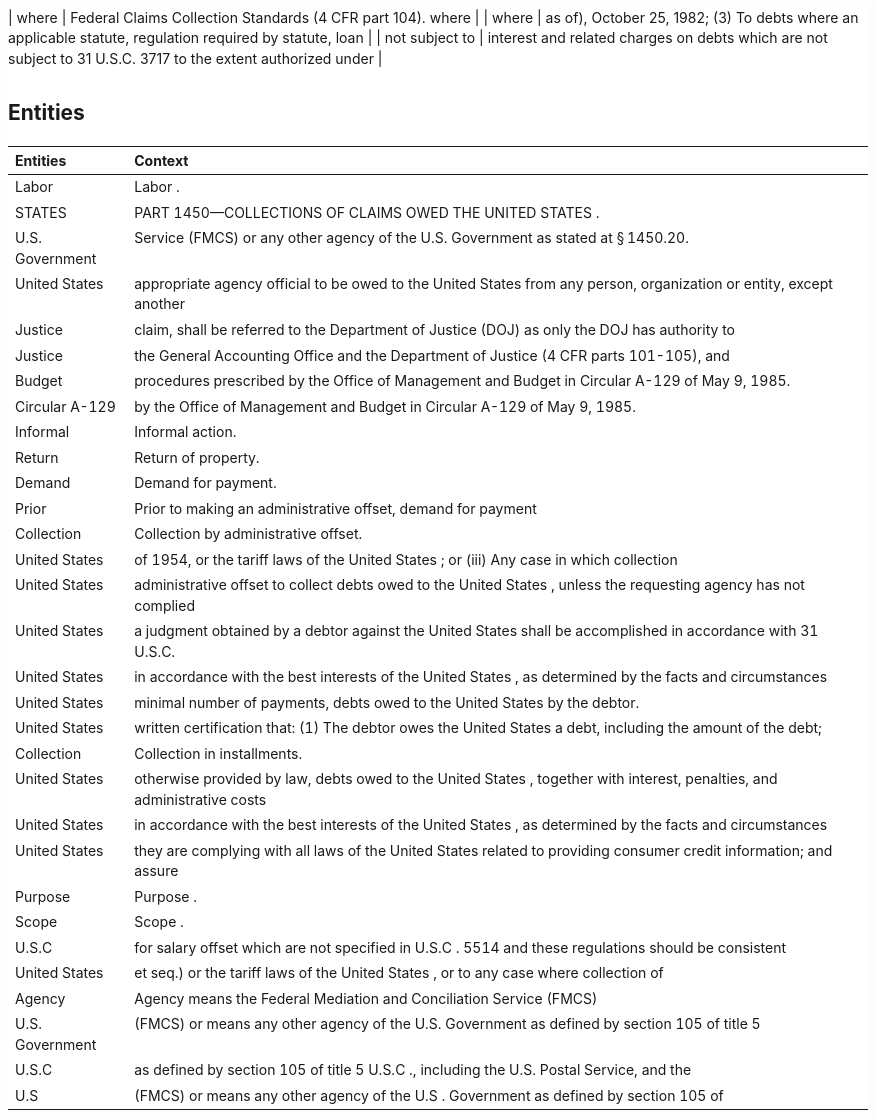 | where          | Federal Claims Collection Standards (4 CFR part 104). where                                                                             |
| where          | as of), October 25, 1982; (3) To debts where an applicable statute, regulation required by statute, loan                                |
| not subject to | interest and related charges on debts which are not subject to 31 U.S.C. 3717 to the extent authorized under                            |


## Entities

| Entities                    | Context                                                                                                                      |
|:----------------------------|:-----------------------------------------------------------------------------------------------------------------------------|
| Labor                       | Labor .                                                                                                                      |
| STATES                      | PART 1450—COLLECTIONS OF CLAIMS OWED THE UNITED  STATES .                                                                    |
| U.S. Government             | Service (FMCS) or any other agency of the U.S. Government  as stated at &#167;&#8201;1450.20.                                |
| United States               | appropriate agency official to be owed to the United States from any person, organization or entity, except another          |
| Justice                     | claim, shall be referred to the Department of Justice (DOJ) as only the DOJ has authority to                                 |
| Justice                     | the General Accounting Office and the Department of Justice  (4 CFR parts 101-105), and                                      |
| Budget                      | procedures prescribed by the Office of Management and Budget  in Circular A-129 of May 9, 1985.                              |
| Circular A-129              | by the Office of Management and Budget in Circular A-129  of May 9, 1985.                                                    |
| Informal                    | Informal  action.                                                                                                            |
| Return                      | Return  of property.                                                                                                         |
| Demand                      | Demand  for payment.                                                                                                         |
| Prior                       | Prior to making an administrative offset, demand for payment                                                                 |
| Collection                  | Collection  by administrative offset.                                                                                        |
| United States               | of 1954, or the tariff laws of the United States ; or (iii) Any case in which collection                                     |
| United States               | administrative offset to collect debts owed to the United States , unless the requesting agency has not complied             |
| United States               | a judgment obtained by a debtor against the United States shall be accomplished in accordance with 31 U.S.C.                 |
| United States               | in accordance with the best interests of the United States , as determined by the facts and circumstances                    |
| United States               | minimal number of payments, debts owed to the United States  by the debtor.                                                  |
| United States               | written certification that: (1) The debtor owes the United States a debt, including the amount of the debt;                  |
| Collection                  | Collection  in installments.                                                                                                 |
| United States               | otherwise provided by law, debts owed to the United States , together with interest, penalties, and administrative costs     |
| United States               | in accordance with the best interests of the United States , as determined by the facts and circumstances                    |
| United States               | they are complying with all laws of the United States related to providing consumer credit information; and assure           |
| Purpose                     | Purpose .                                                                                                                    |
| Scope                       | Scope .                                                                                                                      |
| U.S.C                       | for salary offset which are not specified in U.S.C . 5514 and these regulations should be consistent                         |
| United States               | et seq.) or the tariff laws of the United States , or to any case where collection of                                        |
| Agency                      | Agency means the Federal Mediation and Conciliation Service (FMCS)                                                           |
| U.S. Government             | (FMCS) or means any other agency of the U.S. Government as defined by section 105 of title 5                                 |
| U.S.C                       | as defined by section 105 of title 5 U.S.C ., including the U.S. Postal Service, and the                                     |
| U.S                         | (FMCS) or means any other agency of the U.S . Government as defined by section 105 of                                        |